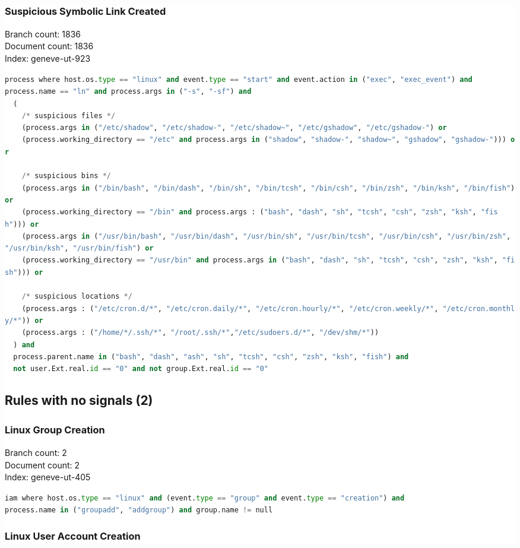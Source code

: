 
### Suspicious Symbolic Link Created

Branch count: 1836  
Document count: 1836  
Index: geneve-ut-923

```python
process where host.os.type == "linux" and event.type == "start" and event.action in ("exec", "exec_event") and
process.name == "ln" and process.args in ("-s", "-sf") and 
  (
    /* suspicious files */
    (process.args in ("/etc/shadow", "/etc/shadow-", "/etc/shadow~", "/etc/gshadow", "/etc/gshadow-") or 
    (process.working_directory == "/etc" and process.args in ("shadow", "shadow-", "shadow~", "gshadow", "gshadow-"))) or 

    /* suspicious bins */
    (process.args in ("/bin/bash", "/bin/dash", "/bin/sh", "/bin/tcsh", "/bin/csh", "/bin/zsh", "/bin/ksh", "/bin/fish") or 
    (process.working_directory == "/bin" and process.args : ("bash", "dash", "sh", "tcsh", "csh", "zsh", "ksh", "fish"))) or 
    (process.args in ("/usr/bin/bash", "/usr/bin/dash", "/usr/bin/sh", "/usr/bin/tcsh", "/usr/bin/csh", "/usr/bin/zsh", "/usr/bin/ksh", "/usr/bin/fish") or 
    (process.working_directory == "/usr/bin" and process.args in ("bash", "dash", "sh", "tcsh", "csh", "zsh", "ksh", "fish"))) or

    /* suspicious locations */
    (process.args : ("/etc/cron.d/*", "/etc/cron.daily/*", "/etc/cron.hourly/*", "/etc/cron.weekly/*", "/etc/cron.monthly/*")) or
    (process.args : ("/home/*/.ssh/*", "/root/.ssh/*","/etc/sudoers.d/*", "/dev/shm/*"))
  ) and 
  process.parent.name in ("bash", "dash", "ash", "sh", "tcsh", "csh", "zsh", "ksh", "fish") and 
  not user.Ext.real.id == "0" and not group.Ext.real.id == "0"
```



## Rules with no signals (2)

### Linux Group Creation

Branch count: 2  
Document count: 2  
Index: geneve-ut-405

```python
iam where host.os.type == "linux" and (event.type == "group" and event.type == "creation") and
process.name in ("groupadd", "addgroup") and group.name != null
```



### Linux User Account Creation

